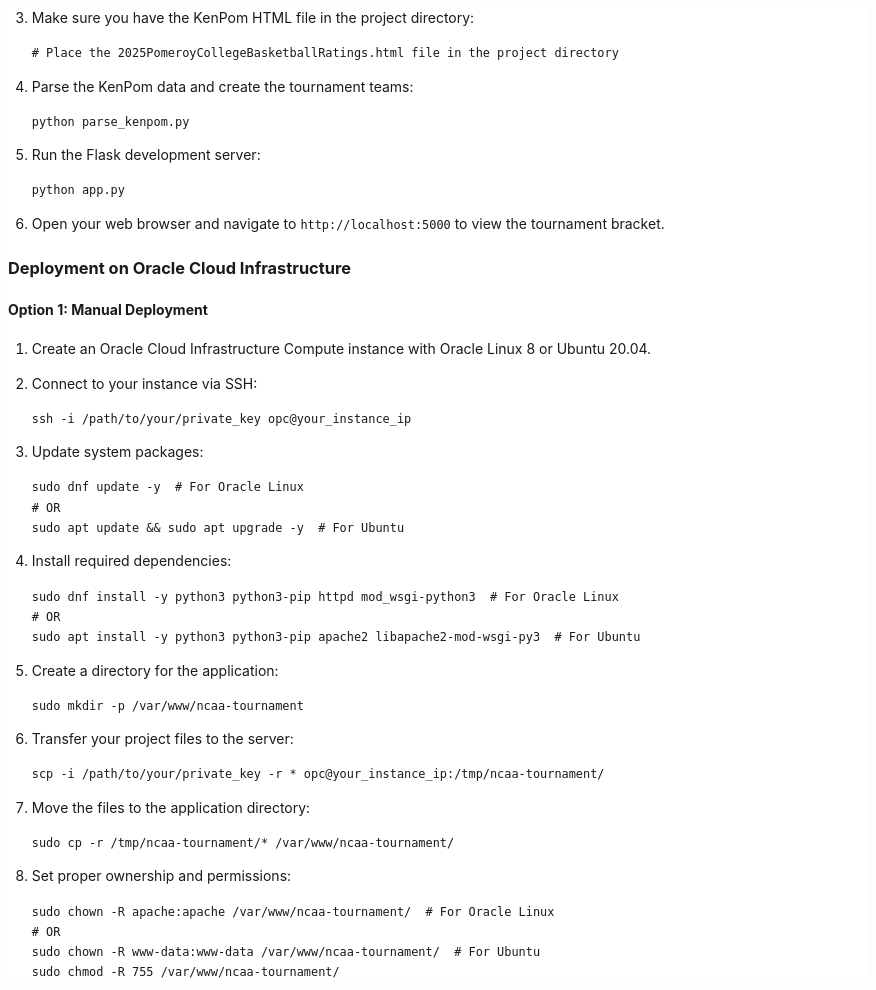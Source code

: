 3. Make sure you have the KenPom HTML file in the project directory:
   ```
   # Place the 2025PomeroyCollegeBasketballRatings.html file in the project directory
   ```

4. Parse the KenPom data and create the tournament teams:
   ```
   python parse_kenpom.py
   ```

5. Run the Flask development server:
   ```
   python app.py
   ```

6. Open your web browser and navigate to `http://localhost:5000` to view the tournament bracket.

### Deployment on Oracle Cloud Infrastructure

#### Option 1: Manual Deployment

1. Create an Oracle Cloud Infrastructure Compute instance with Oracle Linux 8 or Ubuntu 20.04.

2. Connect to your instance via SSH:
   ```
   ssh -i /path/to/your/private_key opc@your_instance_ip
   ```

3. Update system packages:
   ```
   sudo dnf update -y  # For Oracle Linux
   # OR
   sudo apt update && sudo apt upgrade -y  # For Ubuntu
   ```

4. Install required dependencies:
   ```
   sudo dnf install -y python3 python3-pip httpd mod_wsgi-python3  # For Oracle Linux
   # OR
   sudo apt install -y python3 python3-pip apache2 libapache2-mod-wsgi-py3  # For Ubuntu
   ```

5. Create a directory for the application:
   ```
   sudo mkdir -p /var/www/ncaa-tournament
   ```

6. Transfer your project files to the server:
   ```
   scp -i /path/to/your/private_key -r * opc@your_instance_ip:/tmp/ncaa-tournament/
   ```

7. Move the files to the application directory:
   ```
   sudo cp -r /tmp/ncaa-tournament/* /var/www/ncaa-tournament/
   ```

8. Set proper ownership and permissions:
   ```
   sudo chown -R apache:apache /var/www/ncaa-tournament/  # For Oracle Linux
   # OR
   sudo chown -R www-data:www-data /var/www/ncaa-tournament/  # For Ubuntu
   sudo chmod -R 755 /var/www/ncaa-tournament/
   ```
